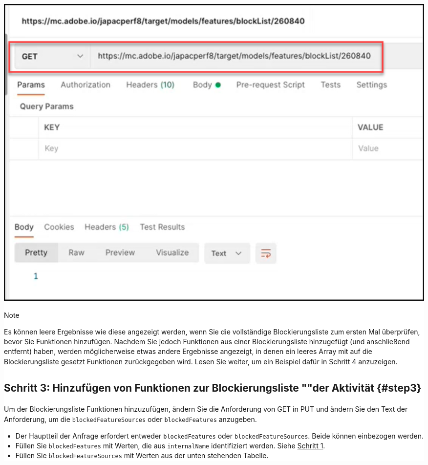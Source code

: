 ![Schritt 2](assets/models-api-step-2.png)

>[!NOTE]
>
>Es können leere Ergebnisse wie diese angezeigt werden, wenn Sie die vollständige Blockierungsliste zum ersten Mal überprüfen, bevor Sie Funktionen hinzufügen. Nachdem Sie jedoch Funktionen aus einer Blockierungsliste hinzugefügt (und anschließend entfernt) haben, werden möglicherweise etwas andere Ergebnisse angezeigt, in denen ein leeres Array mit auf die Blockierungsliste gesetzt Funktionen zurückgegeben wird. Lesen Sie weiter, um ein Beispiel dafür in [Schritt 4](#step4) anzuzeigen.

## Schritt 3: Hinzufügen von Funktionen zur Blockierungsliste &quot;&quot;der Aktivität {#step3}

Um der Blockierungsliste Funktionen hinzuzufügen, ändern Sie die Anforderung von GET in PUT und ändern Sie den Text der Anforderung, um die `blockedFeatureSources` oder `blockedFeatures` anzugeben.

* Der Hauptteil der Anfrage erfordert entweder `blockedFeatures` oder `blockedFeatureSources`. Beide können einbezogen werden.
* Füllen Sie `blockedFeatures` mit Werten, die aus `internalName` identifiziert werden. Siehe [Schritt 1](#step1).
* Füllen Sie `blockedFeatureSources` mit Werten aus der unten stehenden Tabelle.
